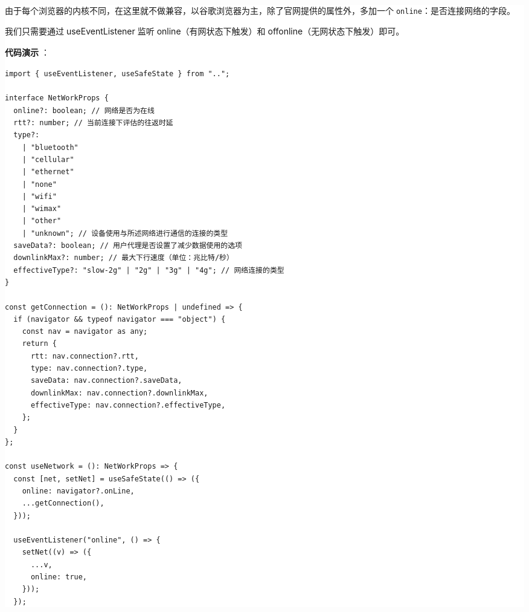 由于每个浏览器的内核不同，在这里就不做兼容，以谷歌浏览器为主，除了官网提供的属性外，多加一个 `online`：是否连接网络的字段。

我们只需要通过 useEventListener 监听 online（有网状态下触发）和 offonline（无网状态下触发）即可。

**代码演示** ：

    
    
    import { useEventListener, useSafeState } from "..";
    
    interface NetWorkProps {
      online?: boolean; // 网络是否为在线
      rtt?: number; // 当前连接下评估的往返时延
      type?:
        | "bluetooth"
        | "cellular"
        | "ethernet"
        | "none"
        | "wifi"
        | "wimax"
        | "other"
        | "unknown"; // 设备使用与所述网络进行通信的连接的类型
      saveData?: boolean; // 用户代理是否设置了减少数据使用的选项
      downlinkMax?: number; // 最大下行速度（单位：兆比特/秒）
      effectiveType?: "slow-2g" | "2g" | "3g" | "4g"; // 网络连接的类型
    }
    
    const getConnection = (): NetWorkProps | undefined => {
      if (navigator && typeof navigator === "object") {
        const nav = navigator as any;
        return {
          rtt: nav.connection?.rtt,
          type: nav.connection?.type,
          saveData: nav.connection?.saveData,
          downlinkMax: nav.connection?.downlinkMax,
          effectiveType: nav.connection?.effectiveType,
        };
      }
    };
    
    const useNetwork = (): NetWorkProps => {
      const [net, setNet] = useSafeState(() => ({
        online: navigator?.onLine,
        ...getConnection(),
      }));
    
      useEventListener("online", () => {
        setNet((v) => ({
          ...v,
          online: true,
        }));
      });
    